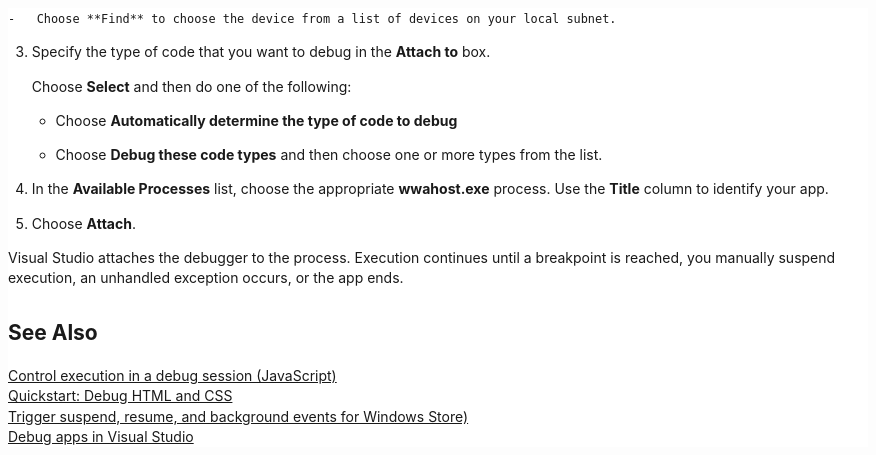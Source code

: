     -   Choose **Find** to choose the device from a list of devices on your local subnet.  
  
3.  Specify the type of code that you want to debug in the **Attach to** box.  
  
     Choose **Select** and then do one of the following:  
  
    -   Choose **Automatically determine the type of code to debug**  
  
    -   Choose **Debug these code types** and then choose one or more types from the list.  
  
4.  In the **Available Processes**  list, choose the appropriate **wwahost.exe** process. Use the **Title** column to identify your app.  
  
5.  Choose **Attach**.  
  
 Visual Studio attaches the debugger to the process. Execution continues until a breakpoint is reached, you manually suspend execution, an unhandled exception occurs, or the app ends.  
  
## See Also  
 [Control execution in a debug session (JavaScript)](../VS_debugger/60159535-61ec-466a-a4a6-115ec72a8af5.md)   
 [Quickstart: Debug HTML and CSS](../VS_debugger/quickstart--debug-html-and-css.md)   
 [Trigger suspend, resume, and background events for Windows Store)](../VS_debugger/how-to-trigger-suspend--resume--and-background-events-for-windows-store-apps-in-visual-studio.md)   
 [Debug apps in Visual Studio](../VS_debugger/debug-store-apps-in-visual-studio.md)